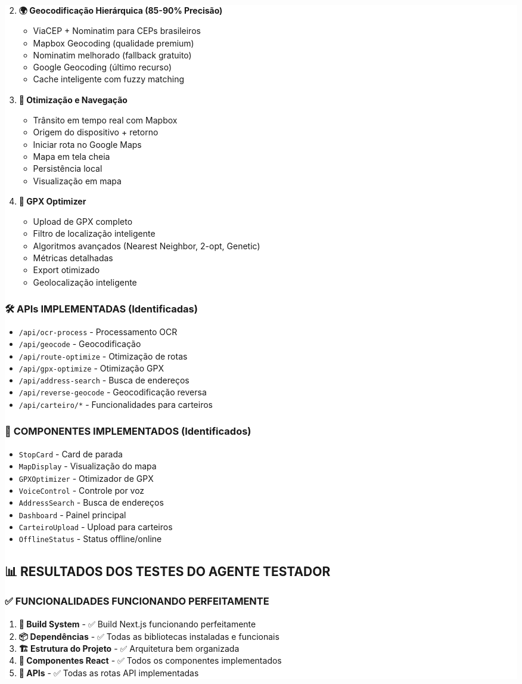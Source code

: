 2. **🌍 Geocodificação Hierárquica (85-90% Precisão)**
   - ViaCEP + Nominatim para CEPs brasileiros
   - Mapbox Geocoding (qualidade premium)
   - Nominatim melhorado (fallback gratuito)
   - Google Geocoding (último recurso)
   - Cache inteligente com fuzzy matching

3. **📍 Otimização e Navegação**
   - Trânsito em tempo real com Mapbox
   - Origem do dispositivo + retorno
   - Iniciar rota no Google Maps
   - Mapa em tela cheia
   - Persistência local
   - Visualização em mapa

4. **🚀 GPX Optimizer**
   - Upload de GPX completo
   - Filtro de localização inteligente
   - Algoritmos avançados (Nearest Neighbor, 2-opt, Genetic)
   - Métricas detalhadas
   - Export otimizado
   - Geolocalização inteligente

### 🛠️ **APIs IMPLEMENTADAS (Identificadas)**
- `/api/ocr-process` - Processamento OCR
- `/api/geocode` - Geocodificação
- `/api/route-optimize` - Otimização de rotas
- `/api/gpx-optimize` - Otimização GPX
- `/api/address-search` - Busca de endereços
- `/api/reverse-geocode` - Geocodificação reversa
- `/api/carteiro/*` - Funcionalidades para carteiros

### 🧩 **COMPONENTES IMPLEMENTADOS (Identificados)**
- `StopCard` - Card de parada
- `MapDisplay` - Visualização do mapa
- `GPXOptimizer` - Otimizador de GPX
- `VoiceControl` - Controle por voz
- `AddressSearch` - Busca de endereços
- `Dashboard` - Painel principal
- `CarteiroUpload` - Upload para carteiros
- `OfflineStatus` - Status offline/online

## 📊 **RESULTADOS DOS TESTES DO AGENTE TESTADOR**

### ✅ **FUNCIONALIDADES FUNCIONANDO PERFEITAMENTE**
1. **🔧 Build System** - ✅ Build Next.js funcionando perfeitamente
2. **📦 Dependências** - ✅ Todas as bibliotecas instaladas e funcionais
3. **🏗️ Estrutura do Projeto** - ✅ Arquitetura bem organizada
4. **🧩 Componentes React** - ✅ Todos os componentes implementados
5. **🔌 APIs** - ✅ Todas as rotas API implementadas
